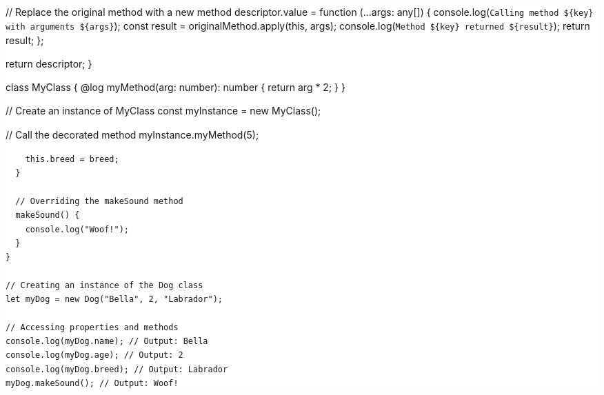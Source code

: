 // Replace the original method with a new method
descriptor.value = function (...args: any[]) {
console.log(`Calling method ${key} with arguments ${args}`);
const result = originalMethod.apply(this, args);
console.log(`Method ${key} returned ${result}`);
return result;
};

return descriptor;
}

class MyClass {
@log
myMethod(arg: number): number {
return arg \* 2;
}
}

// Create an instance of MyClass
const myInstance = new MyClass();

// Call the decorated method
myInstance.myMethod(5);

```age); // Call the constructor of the parent class
    this.breed = breed;
  }

  // Overriding the makeSound method
  makeSound() {
    console.log("Woof!");
  }
}

// Creating an instance of the Dog class
let myDog = new Dog("Bella", 2, "Labrador");

// Accessing properties and methods
console.log(myDog.name); // Output: Bella
console.log(myDog.age); // Output: 2
console.log(myDog.breed); // Output: Labrador
myDog.makeSound(); // Output: Woof!
```
